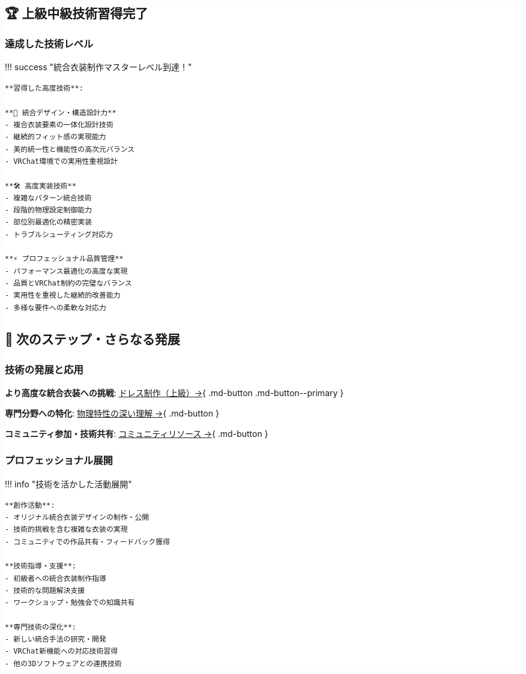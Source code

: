 ## 🏆 上級中級技術習得完了

### 達成した技術レベル

!!! success "統合衣装制作マスターレベル到達！"

    **習得した高度技術**:

    **🎨 統合デザイン・構造設計力**
    - 複合衣装要素の一体化設計技術
    - 継続的フィット感の実現能力
    - 美的統一性と機能性の高次元バランス
    - VRChat環境での実用性重視設計

    **🛠️ 高度実装技術**
    - 複雑なパターン統合技術
    - 段階的物理設定制御能力
    - 部位別最適化の精密実装
    - トラブルシューティング対応力

    **⚡ プロフェッショナル品質管理**
    - パフォーマンス最適化の高度な実現
    - 品質とVRChat制約の完璧なバランス
    - 実用性を重視した継続的改善能力
    - 多様な要件への柔軟な対応力

## 🌟 次のステップ・さらなる発展

### 技術の発展と応用

**より高度な統合衣装への挑戦**:
[ドレス制作（上級）→](dress.md){ .md-button .md-button--primary }

**専門分野への特化**:
[物理特性の深い理解 →](../physics/fabric-properties.md){ .md-button }

**コミュニティ参加・技術共有**:
[コミュニティリソース →](../resources/community.md){ .md-button }

### プロフェッショナル展開

!!! info "技術を活かした活動展開"

    **創作活動**:
    - オリジナル統合衣装デザインの制作・公開
    - 技術的挑戦を含む複雑な衣装の実現
    - コミュニティでの作品共有・フィードバック獲得

    **技術指導・支援**:
    - 初級者への統合衣装制作指導
    - 技術的な問題解決支援
    - ワークショップ・勉強会での知識共有

    **専門技術の深化**:
    - 新しい統合手法の研究・開発
    - VRChat新機能への対応技術習得
    - 他の3Dソフトウェアとの連携技術
